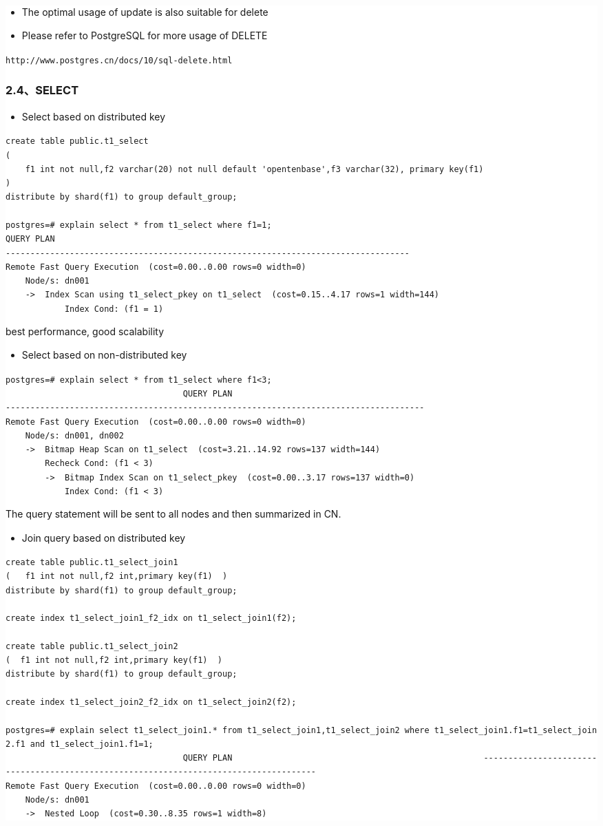 - The optimal usage of update is also suitable for delete

- Please refer to PostgreSQL for more usage of DELETE

```
http://www.postgres.cn/docs/10/sql-delete.html
```

### 2.4、SELECT
- Select based on distributed key

```
create table public.t1_select 
( 
    f1 int not null,f2 varchar(20) not null default 'opentenbase',f3 varchar(32), primary key(f1) 
) 
distribute by shard(f1) to group default_group;   

postgres=# explain select * from t1_select where f1=1;                                                                          QUERY PLAN
----------------------------------------------------------------------------------  
Remote Fast Query Execution  (cost=0.00..0.00 rows=0 width=0)    
    Node/s: dn001    
    ->  Index Scan using t1_select_pkey on t1_select  (cost=0.15..4.17 rows=1 width=144)          
            Index Cond: (f1 = 1)

```

best performance, good scalability

- Select based on non-distributed key

```
postgres=# explain select * from t1_select where f1<3;
                                    QUERY PLAN
-------------------------------------------------------------------------------------  
Remote Fast Query Execution  (cost=0.00..0.00 rows=0 width=0)   
    Node/s: dn001, dn002   
    ->  Bitmap Heap Scan on t1_select  (cost=3.21..14.92 rows=137 width=144)          
        Recheck Cond: (f1 < 3)          
        ->  Bitmap Index Scan on t1_select_pkey  (cost=0.00..3.17 rows=137 width=0)
            Index Cond: (f1 < 3)

```

The query statement will be sent to all nodes and then summarized in CN.

- Join query based on distributed key

```
create table public.t1_select_join1 
(   f1 int not null,f2 int,primary key(f1)  ) 
distribute by shard(f1) to group default_group;  

create index t1_select_join1_f2_idx on t1_select_join1(f2); 
 
create table public.t1_select_join2 
(  f1 int not null,f2 int,primary key(f1)  ) 
distribute by shard(f1) to group default_group;  

create index t1_select_join2_f2_idx on t1_select_join2(f2);   
  
postgres=# explain select t1_select_join1.* from t1_select_join1,t1_select_join2 where t1_select_join1.f1=t1_select_join2.f1 and t1_select_join1.f1=1;   
                                    QUERY PLAN                                                   --------------------------------------------------------------------------------------
Remote Fast Query Execution  (cost=0.00..0.00 rows=0 width=0)   
    Node/s: dn001    
    ->  Nested Loop  (cost=0.30..8.35 rows=1 width=8)          
```